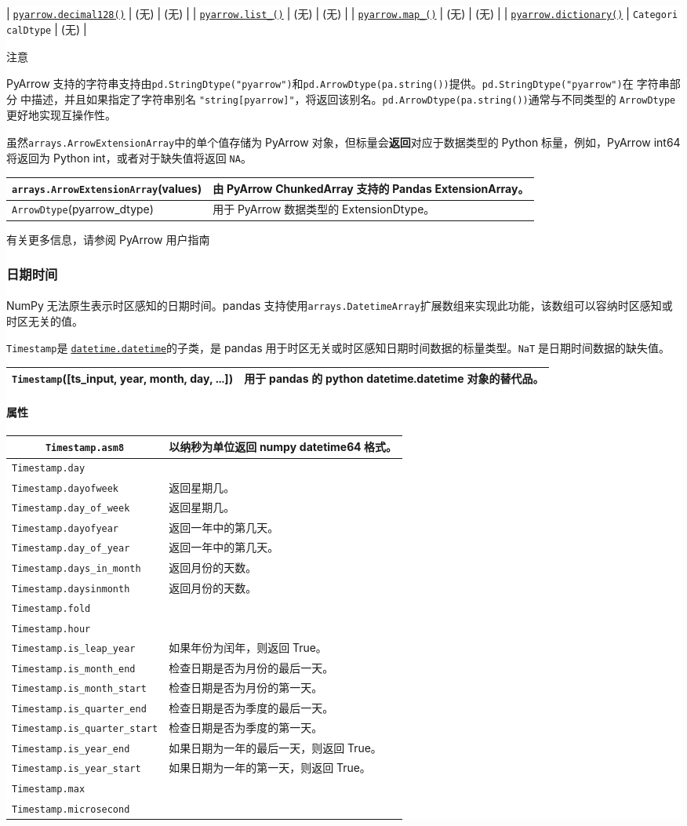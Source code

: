 | [`pyarrow.decimal128()`](https://arrow.apache.org/docs/python/generated/pyarrow.decimal128.html#pyarrow.decimal128 "(在 Apache Arrow v15.0.2)") | (无) | (无) |
| [`pyarrow.list_()`](https://arrow.apache.org/docs/python/generated/pyarrow.list_.html#pyarrow.list_ "(在 Apache Arrow v15.0.2)") | (无) | (无) |
| [`pyarrow.map_()`](https://arrow.apache.org/docs/python/generated/pyarrow.map_.html#pyarrow.map_ "(在 Apache Arrow v15.0.2 中)") | (无) | (无) |
| [`pyarrow.dictionary()`](https://arrow.apache.org/docs/python/generated/pyarrow.dictionary.html#pyarrow.dictionary "(在 Apache Arrow v15.0.2 中)") | `CategoricalDtype` | (无) |

注意

PyArrow 支持的字符串支持由`pd.StringDtype("pyarrow")`和`pd.ArrowDtype(pa.string())`提供。`pd.StringDtype("pyarrow")`在 字符串部分 中描述，并且如果指定了字符串别名 `"string[pyarrow]"`，将返回该别名。`pd.ArrowDtype(pa.string())`通常与不同类型的 `ArrowDtype` 更好地实现互操作性。

虽然`arrays.ArrowExtensionArray`中的单个值存储为 PyArrow 对象，但标量会**返回**对应于数据类型的 Python 标量，例如，PyArrow int64 将返回为 Python int，或者对于缺失值将返回 `NA`。

| `arrays.ArrowExtensionArray`(values) | 由 PyArrow ChunkedArray 支持的 Pandas ExtensionArray。 |
| --- | --- |
| `ArrowDtype`(pyarrow_dtype) | 用于 PyArrow 数据类型的 ExtensionDtype。 |

有关更多信息，请参阅 PyArrow 用户指南

### 日期时间

NumPy 无法原生表示时区感知的日期时间。pandas 支持使用`arrays.DatetimeArray`扩展数组来实现此功能，该数组可以容纳时区感知或时区无关的值。

`Timestamp`是 [`datetime.datetime`](https://docs.python.org/3/library/datetime.html#datetime.datetime "(在 Python v3.12 中)")的子类，是 pandas 用于时区无关或时区感知日期时间数据的标量类型。`NaT` 是日期时间数据的缺失值。

| `Timestamp`([ts_input, year, month, day, ...]) | 用于 pandas 的 python datetime.datetime 对象的替代品。 |
| --- | --- |

#### 属性

| `Timestamp.asm8` | 以纳秒为单位返回 numpy datetime64 格式。 |
| --- | --- |
| `Timestamp.day` |  |
| `Timestamp.dayofweek` | 返回星期几。 |
| `Timestamp.day_of_week` | 返回星期几。 |
| `Timestamp.dayofyear` | 返回一年中的第几天。 |
| `Timestamp.day_of_year` | 返回一年中的第几天。 |
| `Timestamp.days_in_month` | 返回月份的天数。 |
| `Timestamp.daysinmonth` | 返回月份的天数。 |
| `Timestamp.fold` |  |
| `Timestamp.hour` |  |
| `Timestamp.is_leap_year` | 如果年份为闰年，则返回 True。 |
| `Timestamp.is_month_end` | 检查日期是否为月份的最后一天。 |
| `Timestamp.is_month_start` | 检查日期是否为月份的第一天。 |
| `Timestamp.is_quarter_end` | 检查日期是否为季度的最后一天。 |
| `Timestamp.is_quarter_start` | 检查日期是否为季度的第一天。 |
| `Timestamp.is_year_end` | 如果日期为一年的最后一天，则返回 True。 |
| `Timestamp.is_year_start` | 如果日期为一年的第一天，则返回 True。 |
| `Timestamp.max` |  |
| `Timestamp.microsecond` |  |